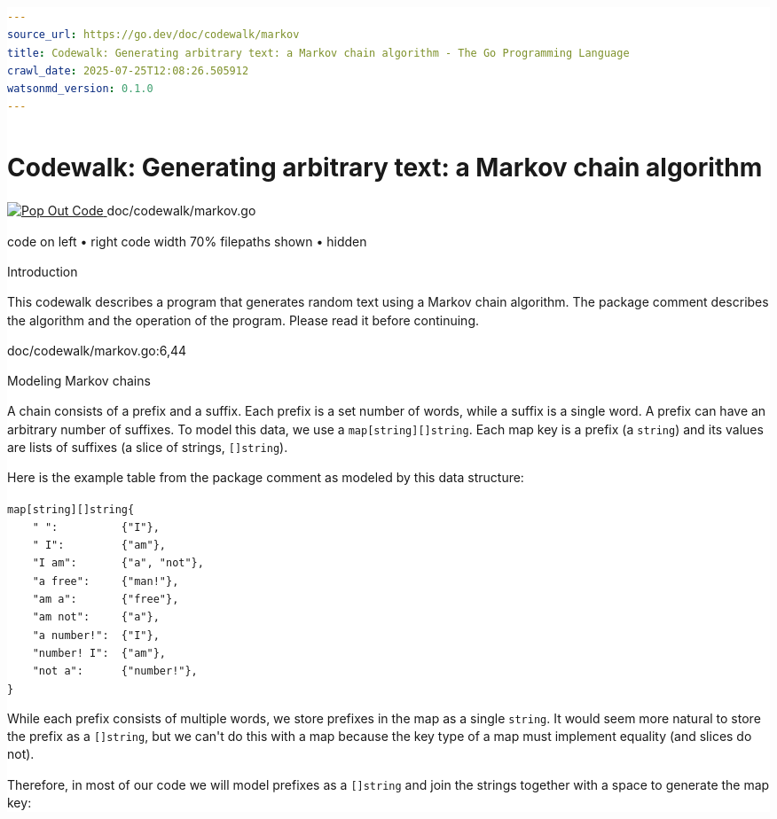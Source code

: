 ```yaml
---
source_url: https://go.dev/doc/codewalk/markov
title: Codewalk: Generating arbitrary text: a Markov chain algorithm - The Go Programming Language
crawl_date: 2025-07-25T12:08:26.505912
watsonmd_version: 0.1.0
---
```


# Codewalk: Generating arbitrary text: a Markov chain algorithm

[ ![Pop Out Code](/doc/codewalk/popout.png) ]() doc/codewalk/markov.go

code on left • right code width 70% filepaths shown • hidden

[](/doc/codewalk/?fileprint=/doc%2fcodewalk%2fmarkov.go&lo=6&hi=44#mark)

Introduction

This codewalk describes a program that generates random text using a Markov chain algorithm. The package comment describes the algorithm and the operation of the program. Please read it before continuing. 

doc/codewalk/markov.go:6,44

[](/doc/codewalk/?fileprint=/doc%2fcodewalk%2fmarkov.go&lo=77&hi=77#mark)

Modeling Markov chains

A chain consists of a prefix and a suffix. Each prefix is a set number of words, while a suffix is a single word. A prefix can have an arbitrary number of suffixes. To model this data, we use a `map[string][]string`. Each map key is a prefix (a `string`) and its values are lists of suffixes (a slice of strings, `[]string`).   
  
Here is the example table from the package comment as modeled by this data structure: 
    
    
    map[string][]string{
    	" ":          {"I"},
    	" I":         {"am"},
    	"I am":       {"a", "not"},
    	"a free":     {"man!"},
    	"am a":       {"free"},
    	"am not":     {"a"},
    	"a number!":  {"I"},
    	"number! I":  {"am"},
    	"not a":      {"number!"},
    }

While each prefix consists of multiple words, we store prefixes in the map as a single `string`. It would seem more natural to store the prefix as a `[]string`, but we can't do this with a map because the key type of a map must implement equality (and slices do not).   
  
Therefore, in most of our code we will model prefixes as a `[]string` and join the strings together with a space to generate the map key: 
    
